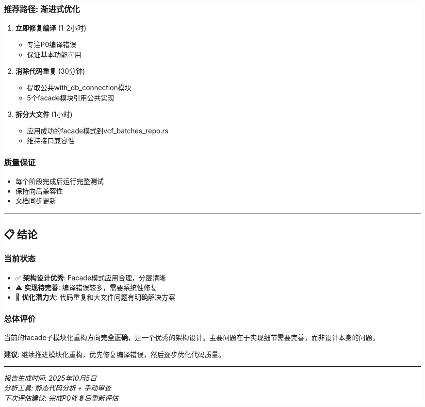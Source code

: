 ### **推荐路径: 渐进式优化**

1. **立即修复编译** (1-2小时)
   - 专注P0编译错误
   - 保证基本功能可用

2. **消除代码重复** (30分钟)
   - 提取公共with_db_connection模块
   - 5个facade模块引用公共实现

3. **拆分大文件** (1小时)
   - 应用成功的facade模式到vcf_batches_repo.rs
   - 维持接口兼容性

### **质量保证**
- 每个阶段完成后运行完整测试
- 保持向后兼容性
- 文档同步更新

---

## 📋 结论

### **当前状态**
- ✅ **架构设计优秀**: Facade模式应用合理，分层清晰
- ⚠️ **实现待完善**: 编译错误较多，需要系统性修复  
- 🔄 **优化潜力大**: 代码重复和大文件问题有明确解决方案

### **总体评价**
当前的facade子模块化重构方向**完全正确**，是一个优秀的架构设计。主要问题在于实现细节需要完善，而非设计本身的问题。

**建议**: 继续推进模块化重构，优先修复编译错误，然后逐步优化代码质量。

---

*报告生成时间: 2025年10月5日*  
*分析工具: 静态代码分析 + 手动审查*  
*下次评估建议: 完成P0修复后重新评估*